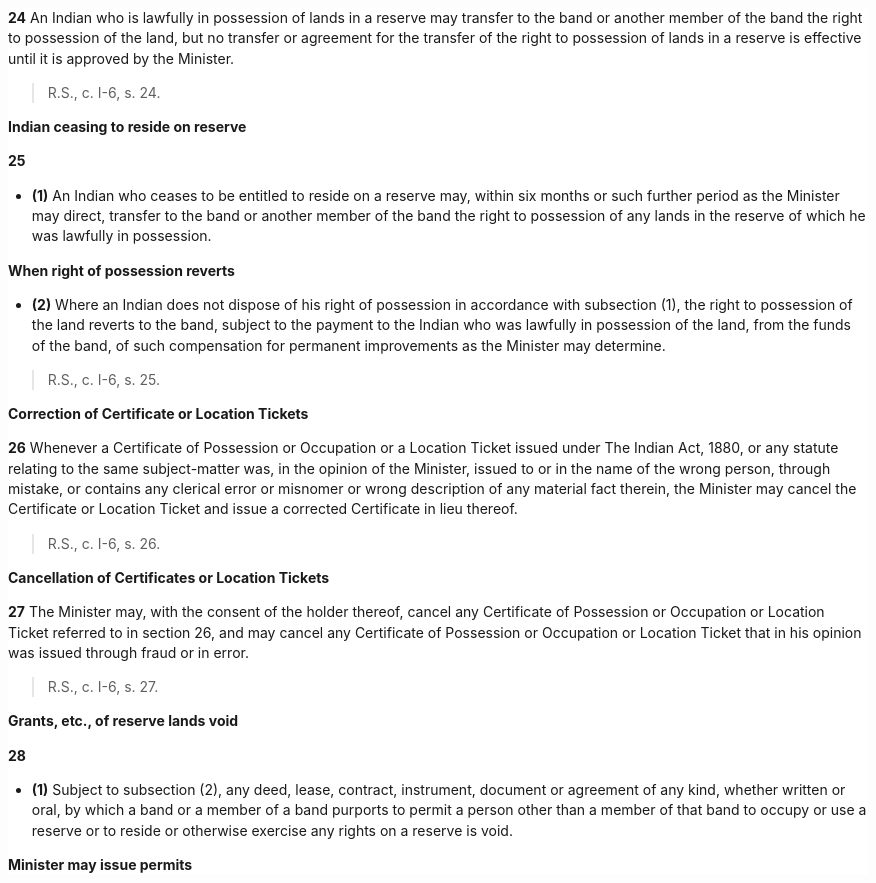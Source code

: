**24** An Indian who is lawfully in possession of lands in a reserve may transfer to the band or another member of the band the right to possession of the land, but no transfer or agreement for the transfer of the right to possession of lands in a reserve is effective until it is approved by the Minister.
> R.S., c. I-6, s. 24.





**Indian ceasing to reside on reserve**

**25** 

- **(1)** An Indian who ceases to be entitled to reside on a reserve may, within six months or such further period as the Minister may direct, transfer to the band or another member of the band the right to possession of any lands in the reserve of which he was lawfully in possession.

**When right of possession reverts**

- **(2)** Where an Indian does not dispose of his right of possession in accordance with subsection (1), the right to possession of the land reverts to the band, subject to the payment to the Indian who was lawfully in possession of the land, from the funds of the band, of such compensation for permanent improvements as the Minister may determine.
> R.S., c. I-6, s. 25.





**Correction of Certificate or Location Tickets**

**26** Whenever a Certificate of Possession or Occupation or a Location Ticket issued under The Indian Act, 1880, or any statute relating to the same subject-matter was, in the opinion of the Minister, issued to or in the name of the wrong person, through mistake, or contains any clerical error or misnomer or wrong description of any material fact therein, the Minister may cancel the Certificate or Location Ticket and issue a corrected Certificate in lieu thereof.
> R.S., c. I-6, s. 26.





**Cancellation of Certificates or Location Tickets**

**27** The Minister may, with the consent of the holder thereof, cancel any Certificate of Possession or Occupation or Location Ticket referred to in section 26, and may cancel any Certificate of Possession or Occupation or Location Ticket that in his opinion was issued through fraud or in error.
> R.S., c. I-6, s. 27.





**Grants, etc., of reserve lands void**

**28** 

- **(1)** Subject to subsection (2), any deed, lease, contract, instrument, document or agreement of any kind, whether written or oral, by which a band or a member of a band purports to permit a person other than a member of that band to occupy or use a reserve or to reside or otherwise exercise any rights on a reserve is void.

**Minister may issue permits**
